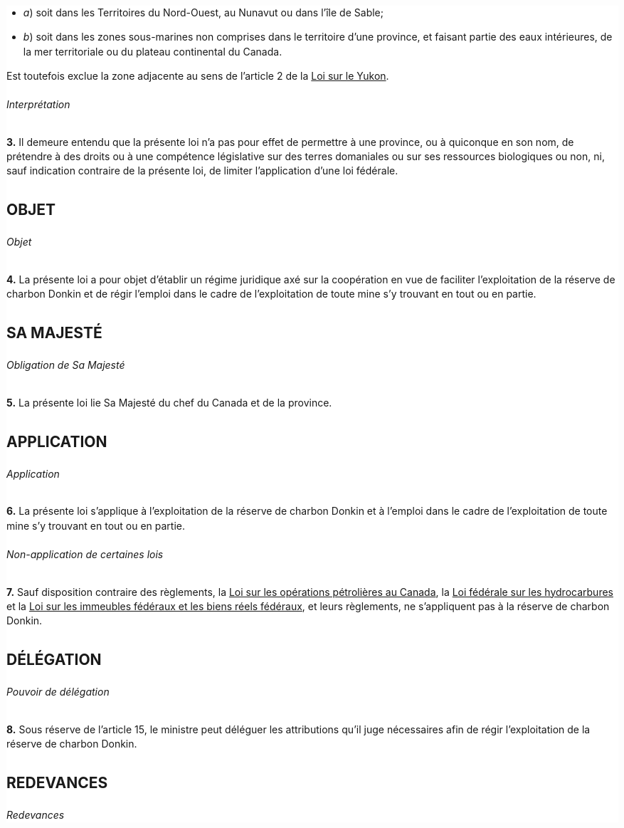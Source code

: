   * _a_) soit dans les Territoires du Nord-Ouest, au Nunavut ou dans l’île de Sable;

  * _b_) soit dans les zones sous-marines non comprises dans le territoire d’une province, et faisant partie des eaux intérieures, de la mer territoriale ou du plateau continental du Canada.

Est toutefois exclue la zone adjacente au sens de l’article 2 de la [Loi sur le Yukon](/canada/fra/lois/Y/Y-2.01.md).

###### Interprétation

**3.** Il demeure entendu que la présente loi n’a pas pour effet de permettre à une province, ou à quiconque en son nom, de prétendre à des droits ou à une compétence législative sur des terres domaniales ou sur ses ressources biologiques ou non, ni, sauf indication contraire de la présente loi, de limiter l’application d’une loi fédérale.

## OBJET

###### Objet

**4.** La présente loi a pour objet d’établir un régime juridique axé sur la coopération en vue de faciliter l’exploitation de la réserve de charbon Donkin et de régir l’emploi dans le cadre de l’exploitation de toute mine s’y trouvant en tout ou en partie.

## SA MAJESTÉ

###### Obligation de Sa Majesté

**5.** La présente loi lie Sa Majesté du chef du Canada et de la province.

## APPLICATION

###### Application

**6.** La présente loi s’applique à l’exploitation de la réserve de charbon Donkin et à l’emploi dans le cadre de l’exploitation de toute mine s’y trouvant en tout ou en partie.

###### Non-application de certaines lois

**7.** Sauf disposition contraire des règlements, la [Loi sur les opérations pétrolières au Canada](/canada/fra/lois/O/O-7.md), la [Loi fédérale sur les hydrocarbures](/canada/fra/lois/C/C-8.5.md) et la [Loi sur les immeubles fédéraux et les biens réels fédéraux](/canada/fra/lois/F/F-8.4.md), et leurs règlements, ne s’appliquent pas à la réserve de charbon Donkin.

## DÉLÉGATION

###### Pouvoir de délégation

**8.** Sous réserve de l’article 15, le ministre peut déléguer les attributions qu’il juge nécessaires afin de régir l’exploitation de la réserve de charbon Donkin.

## REDEVANCES

###### Redevances
